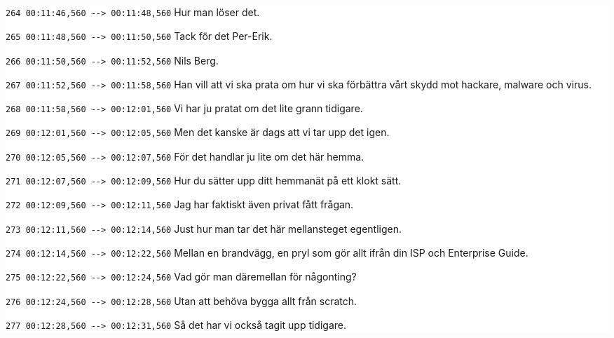 

`264 00:11:46,560 --> 00:11:48,560`
Hur man löser det.



`265 00:11:48,560 --> 00:11:50,560`
Tack för det Per-Erik.



`266 00:11:50,560 --> 00:11:52,560`
Nils Berg.



`267 00:11:52,560 --> 00:11:58,560`
Han vill att vi ska prata om hur vi ska förbättra vårt skydd mot hackare, malware och virus.



`268 00:11:58,560 --> 00:12:01,560`
Vi har ju pratat om det lite grann tidigare.



`269 00:12:01,560 --> 00:12:05,560`
Men det kanske är dags att vi tar upp det igen.



`270 00:12:05,560 --> 00:12:07,560`
För det handlar ju lite om det här hemma.



`271 00:12:07,560 --> 00:12:09,560`
Hur du sätter upp ditt hemmanät på ett klokt sätt.



`272 00:12:09,560 --> 00:12:11,560`
Jag har faktiskt även privat fått frågan.



`273 00:12:11,560 --> 00:12:14,560`
Just hur man tar det här mellansteget egentligen.



`274 00:12:14,560 --> 00:12:22,560`
Mellan en brandvägg, en pryl som gör allt ifrån din ISP och Enterprise Guide.



`275 00:12:22,560 --> 00:12:24,560`
Vad gör man däremellan för någonting?



`276 00:12:24,560 --> 00:12:28,560`
Utan att behöva bygga allt från scratch.



`277 00:12:28,560 --> 00:12:31,560`
Så det har vi också tagit upp tidigare.
